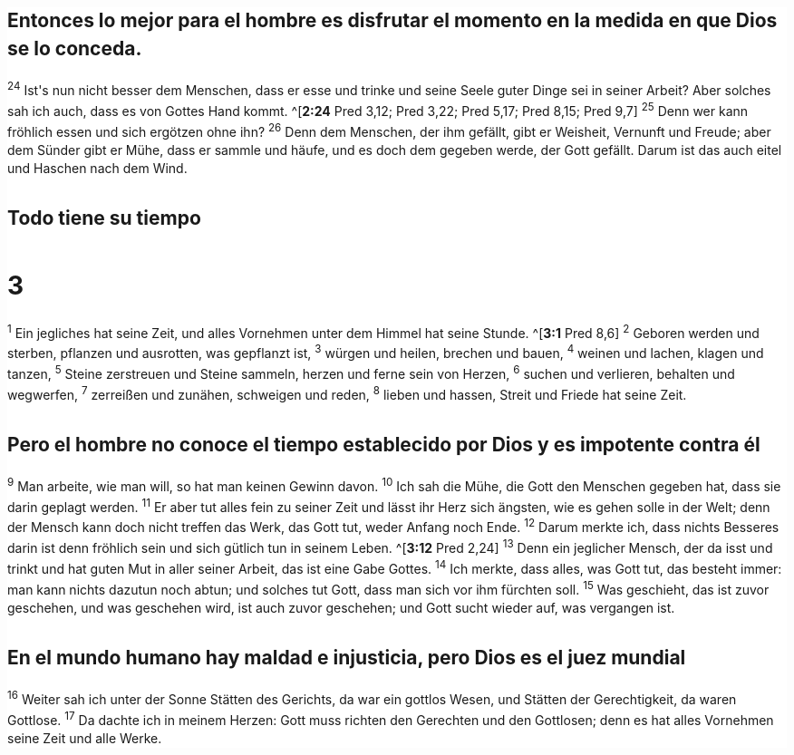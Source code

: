 

## Entonces lo mejor para el hombre es disfrutar el momento en la medida en que Dios se lo conceda.
<sup class='bibleverse'>24</sup> Ist's nun nicht besser dem Menschen, dass er esse und trinke und seine Seele guter Dinge sei in seiner Arbeit? Aber solches sah ich auch, dass es von Gottes Hand kommt. ^[**2:24** Pred 3,12; Pred 3,22; Pred 5,17; Pred 8,15; Pred 9,7] <sup class='bibleverse'>25</sup> Denn wer kann fröhlich essen und sich ergötzen ohne ihn? <sup class='bibleverse'>26</sup> Denn dem Menschen, der ihm gefällt, gibt er Weisheit, Vernunft und Freude; aber dem Sünder gibt er Mühe, dass er sammle und häufe, und es doch dem gegeben werde, der Gott gefällt. Darum ist das auch eitel und Haschen nach dem Wind.


## Todo tiene su tiempo
# 3
<sup class='bibleverse'>1</sup> Ein jegliches hat seine Zeit, und alles Vornehmen unter dem Himmel hat seine Stunde. ^[**3:1** Pred 8,6] <sup class='bibleverse'>2</sup> Geboren werden und sterben, pflanzen und ausrotten, was gepflanzt ist, <sup class='bibleverse'>3</sup> würgen und heilen, brechen und bauen, <sup class='bibleverse'>4</sup> weinen und lachen, klagen und tanzen, <sup class='bibleverse'>5</sup> Steine zerstreuen und Steine sammeln, herzen und ferne sein von Herzen, <sup class='bibleverse'>6</sup> suchen und verlieren, behalten und wegwerfen, <sup class='bibleverse'>7</sup> zerreißen und zunähen, schweigen und reden, <sup class='bibleverse'>8</sup> lieben und hassen, Streit und Friede hat seine Zeit. 




## Pero el hombre no conoce el tiempo establecido por Dios y es impotente contra él
<sup class='bibleverse'>9</sup> Man arbeite, wie man will, so hat man keinen Gewinn davon. <sup class='bibleverse'>10</sup> Ich sah die Mühe, die Gott den Menschen gegeben hat, dass sie darin geplagt werden. <sup class='bibleverse'>11</sup> Er aber tut alles fein zu seiner Zeit und lässt ihr Herz sich ängsten, wie es gehen solle in der Welt; denn der Mensch kann doch nicht treffen das Werk, das Gott tut, weder Anfang noch Ende. <sup class='bibleverse'>12</sup> Darum merkte ich, dass nichts Besseres darin ist denn fröhlich sein und sich gütlich tun in seinem Leben. ^[**3:12** Pred 2,24] <sup class='bibleverse'>13</sup> Denn ein jeglicher Mensch, der da isst und trinkt und hat guten Mut in aller seiner Arbeit, das ist eine Gabe Gottes. <sup class='bibleverse'>14</sup> Ich merkte, dass alles, was Gott tut, das besteht immer: man kann nichts dazutun noch abtun; und solches tut Gott, dass man sich vor ihm fürchten soll. <sup class='bibleverse'>15</sup> Was geschieht, das ist zuvor geschehen, und was geschehen wird, ist auch zuvor geschehen; und Gott sucht wieder auf, was vergangen ist. 




## En el mundo humano hay maldad e injusticia, pero Dios es el juez mundial
<sup class='bibleverse'>16</sup> Weiter sah ich unter der Sonne Stätten des Gerichts, da war ein gottlos Wesen, und Stätten der Gerechtigkeit, da waren Gottlose. <sup class='bibleverse'>17</sup> Da dachte ich in meinem Herzen: Gott muss richten den Gerechten und den Gottlosen; denn es hat alles Vornehmen seine Zeit und alle Werke. 
